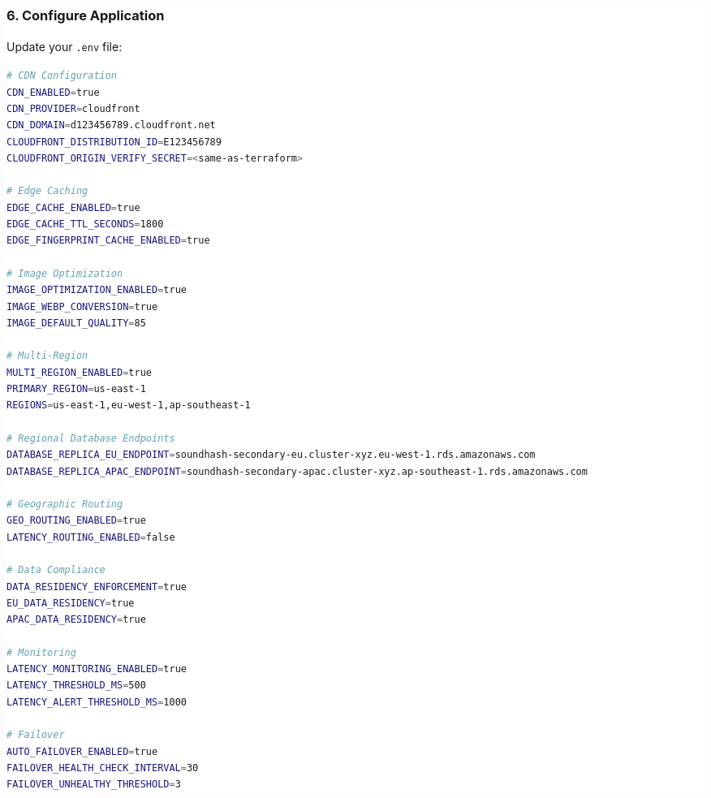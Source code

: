 ### 6. Configure Application

Update your `.env` file:

```bash
# CDN Configuration
CDN_ENABLED=true
CDN_PROVIDER=cloudfront
CDN_DOMAIN=d123456789.cloudfront.net
CLOUDFRONT_DISTRIBUTION_ID=E123456789
CLOUDFRONT_ORIGIN_VERIFY_SECRET=<same-as-terraform>

# Edge Caching
EDGE_CACHE_ENABLED=true
EDGE_CACHE_TTL_SECONDS=1800
EDGE_FINGERPRINT_CACHE_ENABLED=true

# Image Optimization
IMAGE_OPTIMIZATION_ENABLED=true
IMAGE_WEBP_CONVERSION=true
IMAGE_DEFAULT_QUALITY=85

# Multi-Region
MULTI_REGION_ENABLED=true
PRIMARY_REGION=us-east-1
REGIONS=us-east-1,eu-west-1,ap-southeast-1

# Regional Database Endpoints
DATABASE_REPLICA_EU_ENDPOINT=soundhash-secondary-eu.cluster-xyz.eu-west-1.rds.amazonaws.com
DATABASE_REPLICA_APAC_ENDPOINT=soundhash-secondary-apac.cluster-xyz.ap-southeast-1.rds.amazonaws.com

# Geographic Routing
GEO_ROUTING_ENABLED=true
LATENCY_ROUTING_ENABLED=false

# Data Compliance
DATA_RESIDENCY_ENFORCEMENT=true
EU_DATA_RESIDENCY=true
APAC_DATA_RESIDENCY=true

# Monitoring
LATENCY_MONITORING_ENABLED=true
LATENCY_THRESHOLD_MS=500
LATENCY_ALERT_THRESHOLD_MS=1000

# Failover
AUTO_FAILOVER_ENABLED=true
FAILOVER_HEALTH_CHECK_INTERVAL=30
FAILOVER_UNHEALTHY_THRESHOLD=3
```
